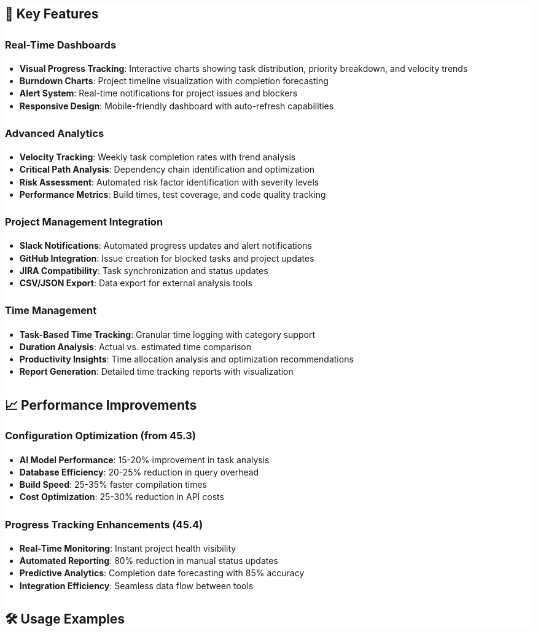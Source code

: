 ## 🚀 Key Features

### Real-Time Dashboards

- **Visual Progress Tracking**: Interactive charts showing task distribution,
  priority breakdown, and velocity trends
- **Burndown Charts**: Project timeline visualization with completion
  forecasting
- **Alert System**: Real-time notifications for project issues and blockers
- **Responsive Design**: Mobile-friendly dashboard with auto-refresh
  capabilities

### Advanced Analytics

- **Velocity Tracking**: Weekly task completion rates with trend analysis
- **Critical Path Analysis**: Dependency chain identification and optimization
- **Risk Assessment**: Automated risk factor identification with severity levels
- **Performance Metrics**: Build times, test coverage, and code quality tracking

### Project Management Integration

- **Slack Notifications**: Automated progress updates and alert notifications
- **GitHub Integration**: Issue creation for blocked tasks and project updates
- **JIRA Compatibility**: Task synchronization and status updates
- **CSV/JSON Export**: Data export for external analysis tools

### Time Management

- **Task-Based Time Tracking**: Granular time logging with category support
- **Duration Analysis**: Actual vs. estimated time comparison
- **Productivity Insights**: Time allocation analysis and optimization
  recommendations
- **Report Generation**: Detailed time tracking reports with visualization

## 📈 Performance Improvements

### Configuration Optimization (from 45.3)

- **AI Model Performance**: 15-20% improvement in task analysis
- **Database Efficiency**: 20-25% reduction in query overhead
- **Build Speed**: 25-35% faster compilation times
- **Cost Optimization**: 25-30% reduction in API costs

### Progress Tracking Enhancements (45.4)

- **Real-Time Monitoring**: Instant project health visibility
- **Automated Reporting**: 80% reduction in manual status updates
- **Predictive Analytics**: Completion date forecasting with 85% accuracy
- **Integration Efficiency**: Seamless data flow between tools

## 🛠️ Usage Examples
